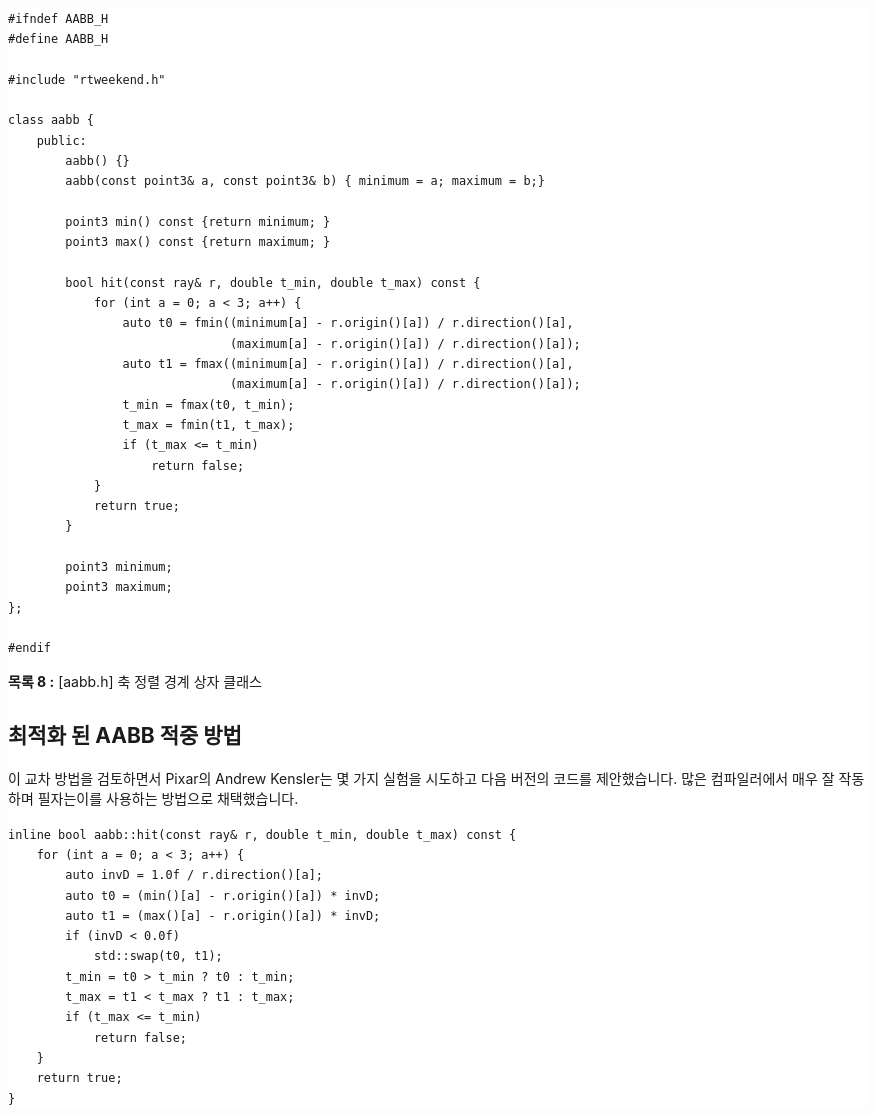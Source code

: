 
```
#ifndef AABB_H
#define AABB_H

#include "rtweekend.h"

class aabb {
    public:
        aabb() {}
        aabb(const point3& a, const point3& b) { minimum = a; maximum = b;}

        point3 min() const {return minimum; }
        point3 max() const {return maximum; }

        bool hit(const ray& r, double t_min, double t_max) const {
            for (int a = 0; a < 3; a++) {
                auto t0 = fmin((minimum[a] - r.origin()[a]) / r.direction()[a],
                               (maximum[a] - r.origin()[a]) / r.direction()[a]);
                auto t1 = fmax((minimum[a] - r.origin()[a]) / r.direction()[a],
                               (maximum[a] - r.origin()[a]) / r.direction()[a]);
                t_min = fmax(t0, t_min);
                t_max = fmin(t1, t_max);
                if (t_max <= t_min)
                    return false;
            }
            return true;
        }

        point3 minimum;
        point3 maximum;
};

#endif
```

**목록 8 :** [aabb.h] 축 정렬 경계 상자 클래스







## 최적화 된 AABB 적중 방법



이 교차 방법을 검토하면서 Pixar의 Andrew Kensler는 몇 가지 실험을 시도하고 다음 버전의 코드를 제안했습니다. 많은 컴파일러에서 매우 잘 작동하며 필자는이를 사용하는 방법으로 채택했습니다.



```
inline bool aabb::hit(const ray& r, double t_min, double t_max) const {
    for (int a = 0; a < 3; a++) {
        auto invD = 1.0f / r.direction()[a];
        auto t0 = (min()[a] - r.origin()[a]) * invD;
        auto t1 = (max()[a] - r.origin()[a]) * invD;
        if (invD < 0.0f)
            std::swap(t0, t1);
        t_min = t0 > t_min ? t0 : t_min;
        t_max = t1 < t_max ? t1 : t_max;
        if (t_max <= t_min)
            return false;
    }
    return true;
}
```
